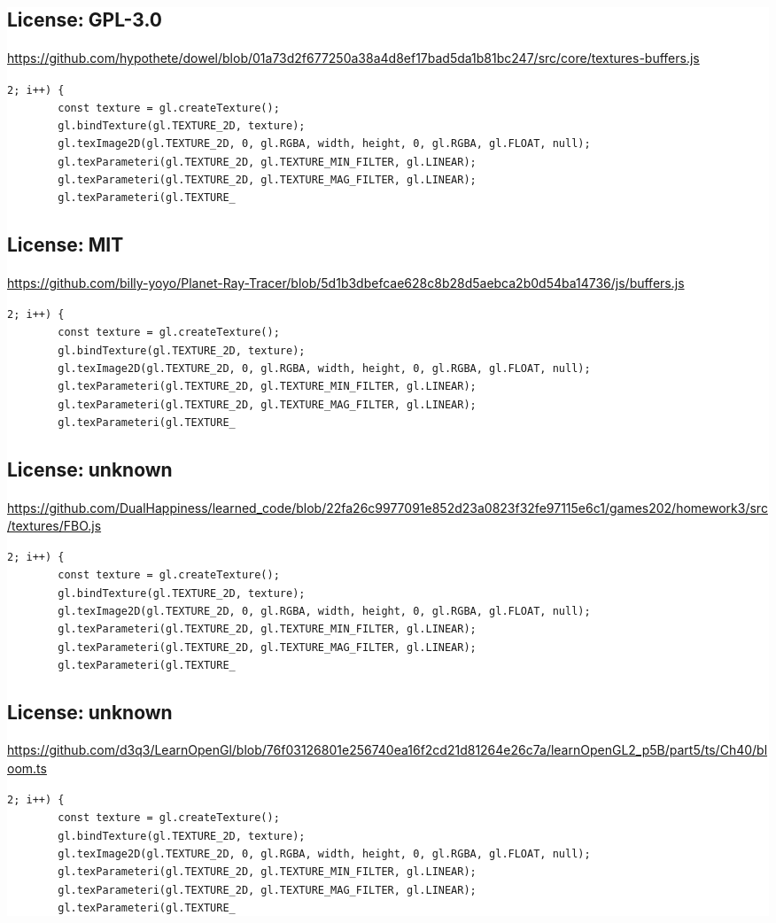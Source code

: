 
## License: GPL-3.0
https://github.com/hypothete/dowel/blob/01a73d2f677250a38a4d8ef17bad5da1b81bc247/src/core/textures-buffers.js

```
2; i++) {
        const texture = gl.createTexture();
        gl.bindTexture(gl.TEXTURE_2D, texture);
        gl.texImage2D(gl.TEXTURE_2D, 0, gl.RGBA, width, height, 0, gl.RGBA, gl.FLOAT, null);
        gl.texParameteri(gl.TEXTURE_2D, gl.TEXTURE_MIN_FILTER, gl.LINEAR);
        gl.texParameteri(gl.TEXTURE_2D, gl.TEXTURE_MAG_FILTER, gl.LINEAR);
        gl.texParameteri(gl.TEXTURE_
```


## License: MIT
https://github.com/billy-yoyo/Planet-Ray-Tracer/blob/5d1b3dbefcae628c8b28d5aebca2b0d54ba14736/js/buffers.js

```
2; i++) {
        const texture = gl.createTexture();
        gl.bindTexture(gl.TEXTURE_2D, texture);
        gl.texImage2D(gl.TEXTURE_2D, 0, gl.RGBA, width, height, 0, gl.RGBA, gl.FLOAT, null);
        gl.texParameteri(gl.TEXTURE_2D, gl.TEXTURE_MIN_FILTER, gl.LINEAR);
        gl.texParameteri(gl.TEXTURE_2D, gl.TEXTURE_MAG_FILTER, gl.LINEAR);
        gl.texParameteri(gl.TEXTURE_
```


## License: unknown
https://github.com/DualHappiness/learned_code/blob/22fa26c9977091e852d23a0823f32fe97115e6c1/games202/homework3/src/textures/FBO.js

```
2; i++) {
        const texture = gl.createTexture();
        gl.bindTexture(gl.TEXTURE_2D, texture);
        gl.texImage2D(gl.TEXTURE_2D, 0, gl.RGBA, width, height, 0, gl.RGBA, gl.FLOAT, null);
        gl.texParameteri(gl.TEXTURE_2D, gl.TEXTURE_MIN_FILTER, gl.LINEAR);
        gl.texParameteri(gl.TEXTURE_2D, gl.TEXTURE_MAG_FILTER, gl.LINEAR);
        gl.texParameteri(gl.TEXTURE_
```


## License: unknown
https://github.com/d3q3/LearnOpenGl/blob/76f03126801e256740ea16f2cd21d81264e26c7a/learnOpenGL2_p5B/part5/ts/Ch40/bloom.ts

```
2; i++) {
        const texture = gl.createTexture();
        gl.bindTexture(gl.TEXTURE_2D, texture);
        gl.texImage2D(gl.TEXTURE_2D, 0, gl.RGBA, width, height, 0, gl.RGBA, gl.FLOAT, null);
        gl.texParameteri(gl.TEXTURE_2D, gl.TEXTURE_MIN_FILTER, gl.LINEAR);
        gl.texParameteri(gl.TEXTURE_2D, gl.TEXTURE_MAG_FILTER, gl.LINEAR);
        gl.texParameteri(gl.TEXTURE_
```
